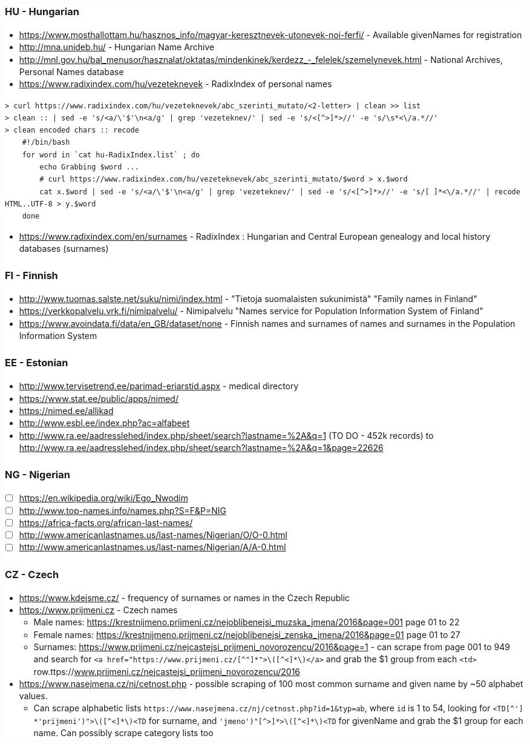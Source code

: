 ### HU - Hungarian
* https://www.mosthallottam.hu/hasznos_info/magyar-keresztnevek-utonevek-noi-ferfi/ - Available givenNames for registration
* http://mna.unideb.hu/ - Hungarian Name Archive
* http://mnl.gov.hu/bal_menusor/hasznalat/oktatas/mindenkinek/kerdezz_-_felelek/szemelynevek.html - National Archives, Personal Names database
* https://www.radixindex.com/hu/vezeteknevek - RadixIndex of personal names
```
> curl https://www.radixindex.com/hu/vezeteknevek/abc_szerinti_mutato/<2-letter> | clean >> list
> clean :: | sed -e 's/<a/\'$'\n<a/g' | grep 'vezeteknev/' | sed -e 's/<[^>]*>//' -e 's/\s*<\/a.*//'
> clean encoded chars :: recode
	#!/bin/bash
	for word in `cat hu-RadixIndex.list` ; do
		echo Grabbing $word ...
		# curl https://www.radixindex.com/hu/vezeteknevek/abc_szerinti_mutato/$word > x.$word
		cat x.$word | sed -e 's/<a/\'$'\n<a/g' | grep 'vezeteknev/' | sed -e 's/<[^>]*>//' -e 's/[ ]*<\/a.*//' | recode HTML..UTF-8 > y.$word
	done
```

* https://www.radixindex.com/en/surnames - RadixIndex : Hungarian and Central European genealogy and local history databases (surnames)

### FI - Finnish
* http://www.tuomas.salste.net/suku/nimi/index.html - "Tietoja suomalaisten sukunimistä" "Family names in Finland"
* https://verkkopalvelu.vrk.fi/nimipalvelu/ - Nimipalvelu "Names service for Population Information System of Finland"
* https://www.avoindata.fi/data/en_GB/dataset/none - Finnish names and surnames of names and surnames in the Population Information System

### EE - Estonian
* http://www.tervisetrend.ee/parimad-eriarstid.aspx - medical directory
* https://www.stat.ee/public/apps/nimed/
* https://nimed.ee/allikad
* http://www.esbl.ee/index.php?ac=alfabeet
* http://www.ra.ee/aadresslehed/index.php/sheet/search?lastname=%2A&q=1 (TO DO - 452k records) to http://www.ra.ee/aadresslehed/index.php/sheet/search?lastname=%2A&q=1&page=22626

### NG - Nigerian
* [ ] https://en.wikipedia.org/wiki/Ego_Nwodim
* [ ] http://www.top-names.info/names.php?S=F&P=NIG
* [ ] https://africa-facts.org/african-last-names/
* [ ] http://www.americanlastnames.us/last-names/Nigerian/O/O-0.html
* [ ] http://www.americanlastnames.us/last-names/Nigerian/A/A-0.html

### CZ - Czech
* https://www.kdejsme.cz/ - frequency of surnames or names in the Czech Republic
* https://www.prijmeni.cz - Czech names
  * Male names: https://krestnijmeno.prijmeni.cz/nejoblibenejsi_muzska_jmena/2016&page=001 page 01 to 22
  * Female names: https://krestnijmeno.prijmeni.cz/nejoblibenejsi_zenska_jmena/2016&page=01 page 01 to 27
  * Surnames: https://www.prijmeni.cz/nejcastejsi_prijmeni_novorozencu/2016&page=1 - can scrape from page 001 to 949 and search for `<a href="https://www.prijmeni.cz/[^"]*">\([^<]*\)</a>` and grab the $1 group from each `<td>` row.ttps://www.prijmeni.cz/nejcastejsi_prijmeni_novorozencu/2016
* https://www.nasejmena.cz/nj/cetnost.php - possible scraping of 100 most common surname and given name by ~50 alphabet values.  
  * Can scrape alphabetic lists `https://www.nasejmena.cz/nj/cetnost.php?id=1&typ=ab`, where `id` is 1 to 54, looking for `<TD[^']*'prijmeni')">\([^<]*\)<TD` for surname, and `'jmeno')"[^>]*>\([^<]*\)<TD` for givenName and grab the $1 group for each name. Can possibly scrape category lists too
